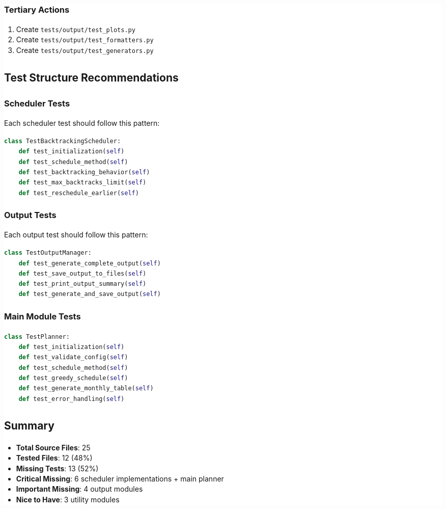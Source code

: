 ### Tertiary Actions
1. Create `tests/output/test_plots.py`
2. Create `tests/output/test_formatters.py`
3. Create `tests/output/test_generators.py`

## Test Structure Recommendations

### Scheduler Tests
Each scheduler test should follow this pattern:
```python
class TestBacktrackingScheduler:
    def test_initialization(self)
    def test_schedule_method(self)
    def test_backtracking_behavior(self)
    def test_max_backtracks_limit(self)
    def test_reschedule_earlier(self)
```

### Output Tests
Each output test should follow this pattern:
```python
class TestOutputManager:
    def test_generate_complete_output(self)
    def test_save_output_to_files(self)
    def test_print_output_summary(self)
    def test_generate_and_save_output(self)
```

### Main Module Tests
```python
class TestPlanner:
    def test_initialization(self)
    def test_validate_config(self)
    def test_schedule_method(self)
    def test_greedy_schedule(self)
    def test_generate_monthly_table(self)
    def test_error_handling(self)
```

## Summary
- **Total Source Files**: 25
- **Tested Files**: 12 (48%)
- **Missing Tests**: 13 (52%)
- **Critical Missing**: 6 scheduler implementations + main planner
- **Important Missing**: 4 output modules
- **Nice to Have**: 3 utility modules
